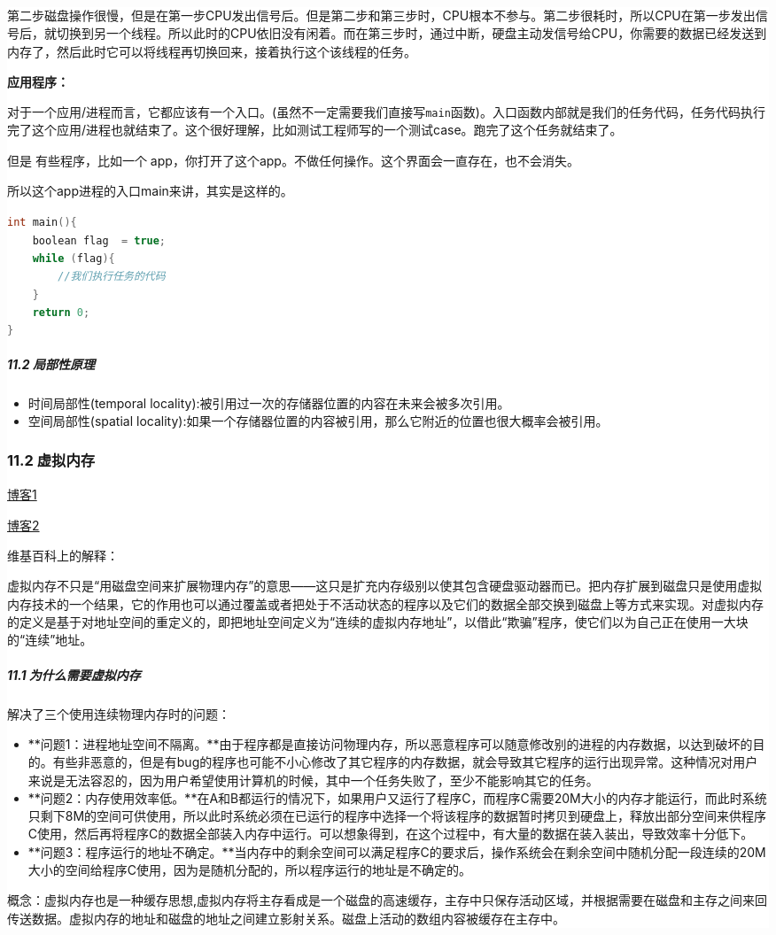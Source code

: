 第二步磁盘操作很慢，但是在第一步CPU发出信号后。但是第二步和第三步时，CPU根本不参与。第二步很耗时，所以CPU在第一步发出信号后，就切换到另一个线程。所以此时的CPU依旧没有闲着。而在第三步时，通过中断，硬盘主动发信号给CPU，你需要的数据已经发送到内存了，然后此时它可以将线程再切换回来，接着执行这个该线程的任务。 



**应用程序：**

对于一个应用/进程而言，它都应该有一个入口。(虽然不一定需要我们直接写`main`函数)。入口函数内部就是我们的任务代码，任务代码执行完了这个应用/进程也就结束了。这个很好理解，比如测试工程师写的一个测试case。跑完了这个任务就结束了。

但是 有些程序，比如一个  app，你打开了这个app。不做任何操作。这个界面会一直存在，也不会消失。

所以这个app进程的入口main来讲，其实是这样的。

```c
int main(){
    boolean flag  = true;
    while (flag){
        //我们执行任务的代码
    }
    return 0;
}
```



##### 11.2 局部性原理

* 时间局部性(temporal locality):被引用过一次的存储器位置的内容在未来会被多次引用。
* 空间局部性(spatial locality):如果一个存储器位置的内容被引用，那么它附近的位置也很大概率会被引用。



### 11.2 虚拟内存

[博客1](https://www.cnblogs.com/jmsjh/p/8017202.html)

[博客2](https://www.cnblogs.com/logo-fox/p/10843348.html)

维基百科上的解释：

虚拟内存不只是“用磁盘空间来扩展物理内存”的意思——这只是扩充内存级别以使其包含硬盘驱动器而已。把内存扩展到磁盘只是使用虚拟内存技术的一个结果，它的作用也可以通过覆盖或者把处于不活动状态的程序以及它们的数据全部交换到磁盘上等方式来实现。对虚拟内存的定义是基于对地址空间的重定义的，即把地址空间定义为“连续的虚拟内存地址”，以借此“欺骗”程序，使它们以为自己正在使用一大块的“连续”地址。 



##### 11.1 为什么需要虚拟内存

解决了三个使用连续物理内存时的问题：

- **问题1：进程地址空间不隔离。**由于程序都是直接访问物理内存，所以恶意程序可以随意修改别的进程的内存数据，以达到破坏的目的。有些非恶意的，但是有bug的程序也可能不小心修改了其它程序的内存数据，就会导致其它程序的运行出现异常。这种情况对用户来说是无法容忍的，因为用户希望使用计算机的时候，其中一个任务失败了，至少不能影响其它的任务。
- **问题2：内存使用效率低。**在A和B都运行的情况下，如果用户又运行了程序C，而程序C需要20M大小的内存才能运行，而此时系统只剩下8M的空间可供使用，所以此时系统必须在已运行的程序中选择一个将该程序的数据暂时拷贝到硬盘上，释放出部分空间来供程序C使用，然后再将程序C的数据全部装入内存中运行。可以想象得到，在这个过程中，有大量的数据在装入装出，导致效率十分低下。
- **问题3：程序运行的地址不确定。**当内存中的剩余空间可以满足程序C的要求后，操作系统会在剩余空间中随机分配一段连续的20M大小的空间给程序C使用，因为是随机分配的，所以程序运行的地址是不确定的。



概念：虚拟内存也是一种缓存思想,虚拟内存将主存看成是一个磁盘的高速缓存，主存中只保存活动区域，并根据需要在磁盘和主存之间来回传送数据。虚拟内存的地址和磁盘的地址之间建立影射关系。磁盘上活动的数组内容被缓存在主存中。
